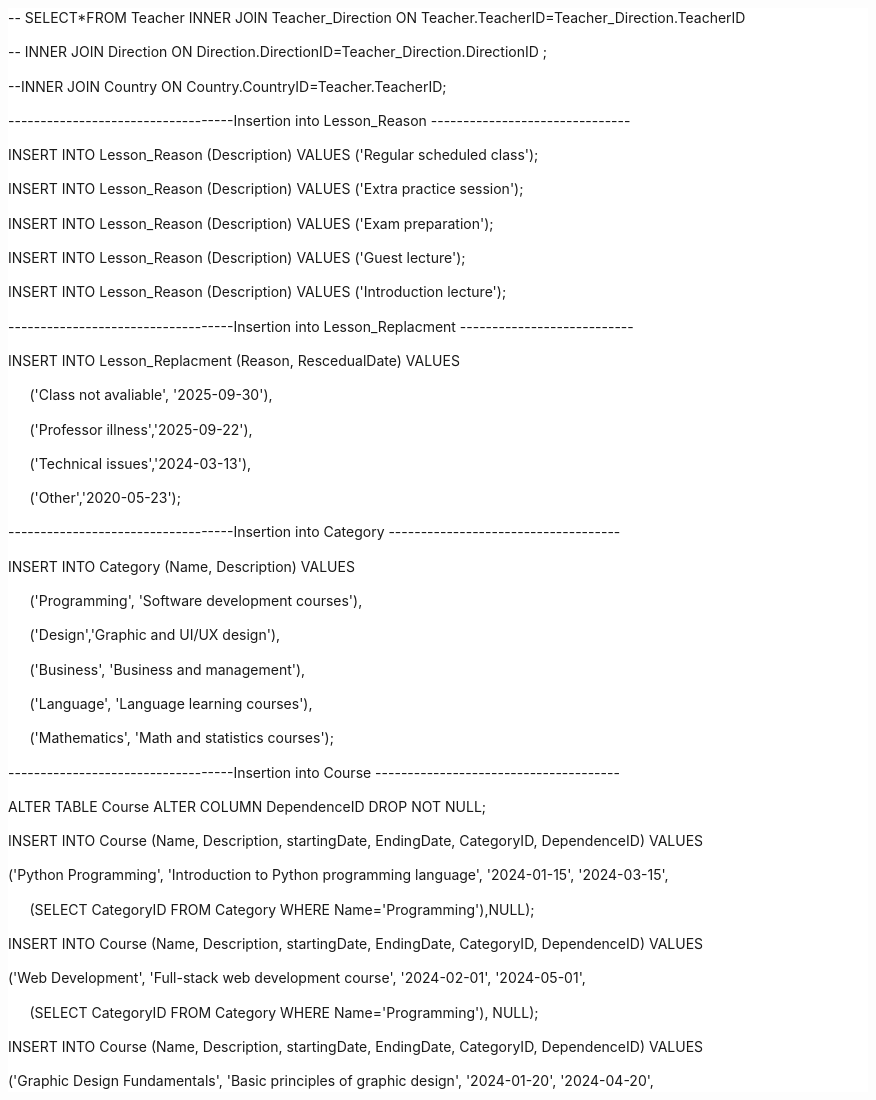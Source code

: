 -- SELECT\*FROM Teacher INNER JOIN Teacher\_Direction ON Teacher.TeacherID=Teacher\_Direction.TeacherID

-- INNER JOIN Direction ON Direction.DirectionID=Teacher\_Direction.DirectionID ;

--INNER JOIN Country ON Country.CountryID=Teacher.TeacherID;

-----------------------------------Insertion into Lesson\_Reason -------------------------------

INSERT INTO Lesson\_Reason (Description) VALUES ('Regular scheduled class');

INSERT INTO Lesson\_Reason (Description) VALUES ('Extra practice session');

INSERT INTO Lesson\_Reason (Description) VALUES ('Exam preparation');

INSERT INTO Lesson\_Reason (Description) VALUES ('Guest lecture');

INSERT INTO Lesson\_Reason (Description) VALUES ('Introduction lecture');

-----------------------------------Insertion into Lesson\_Replacment ---------------------------

INSERT INTO Lesson\_Replacment (Reason, RescedualDate) VALUES

`	`('Class not avaliable', '2025-09-30'),

`	`('Professor illness','2025-09-22'),

`	`('Technical issues','2024-03-13'),

`	`('Other','2020-05-23');

-----------------------------------Insertion into Category ------------------------------------

INSERT INTO Category (Name, Description) VALUES

`	`('Programming', 'Software development courses'),

`	`('Design','Graphic and UI/UX design'),

`	`('Business', 'Business and management'),

`	`('Language', 'Language learning courses'),

`	`('Mathematics', 'Math and statistics courses');

-----------------------------------Insertion into Course --------------------------------------

ALTER TABLE Course ALTER COLUMN DependenceID DROP NOT NULL;

INSERT INTO Course (Name, Description, startingDate, EndingDate, CategoryID, DependenceID) VALUES

('Python Programming', 'Introduction to Python programming language', '2024-01-15', '2024-03-15',

`	`(SELECT CategoryID FROM Category WHERE Name='Programming'),NULL);

INSERT INTO Course (Name, Description, startingDate, EndingDate, CategoryID, DependenceID) VALUES

('Web Development', 'Full-stack web development course', '2024-02-01', '2024-05-01',

`	`(SELECT CategoryID FROM Category WHERE Name='Programming'), NULL);

INSERT INTO Course (Name, Description, startingDate, EndingDate, CategoryID, DependenceID) VALUES

('Graphic Design Fundamentals', 'Basic principles of graphic design', '2024-01-20', '2024-04-20',

